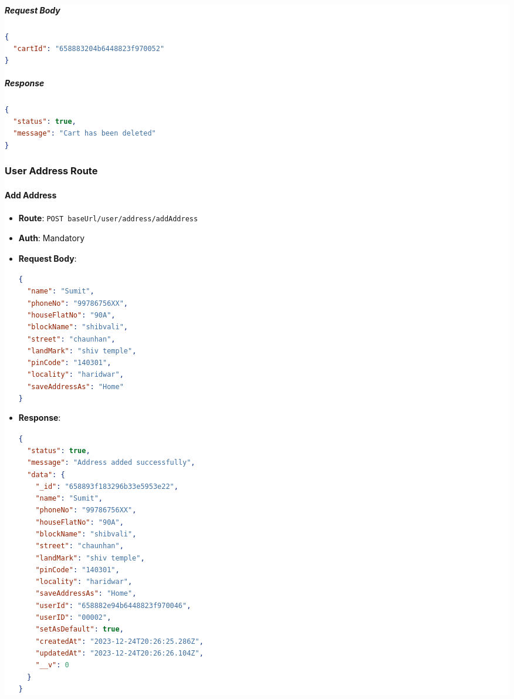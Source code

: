 ##### Request Body

```json
{
  "cartId": "658883204b6448823f970052"
}
```

##### Response

```json
{
  "status": true,
  "message": "Cart has been deleted"
}
```

### User Address Route

#### Add Address

- **Route**: `POST baseUrl/user/address/addAddress`
- **Auth**: Mandatory
- **Request Body**:

  ```json
  {
    "name": "Sumit",
    "phoneNo": "99786756XX",
    "houseFlatNo": "90A",
    "blockName": "shibvali",
    "street": "chaunhan",
    "landMark": "shiv temple",
    "pinCode": "140301",
    "locality": "haridwar",
    "saveAddressAs": "Home"
  }
  ```

- **Response**:

  ```json
  {
    "status": true,
    "message": "Address added successfully",
    "data": {
      "_id": "658893f183296b33e5953e22",
      "name": "Sumit",
      "phoneNo": "99786756XX",
      "houseFlatNo": "90A",
      "blockName": "shibvali",
      "street": "chaunhan",
      "landMark": "shiv temple",
      "pinCode": "140301",
      "locality": "haridwar",
      "saveAddressAs": "Home",
      "userId": "658882e94b6448823f970046",
      "userID": "00002",
      "setAsDefault": true,
      "createdAt": "2023-12-24T20:26:25.286Z",
      "updatedAt": "2023-12-24T20:26:26.104Z",
      "__v": 0
    }
  }
  ```
